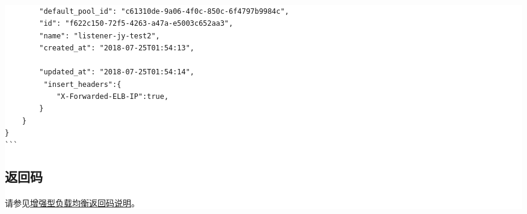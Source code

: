             "default_pool_id": "c61310de-9a06-4f0c-850c-6f4797b9984c",
            "id": "f622c150-72f5-4263-a47a-e5003c652aa3",
            "name": "listener-jy-test2",
            "created_at": "2018-07-25T01:54:13", 
     
            "updated_at": "2018-07-25T01:54:14",
             "insert_headers":{
                "X-Forwarded-ELB-IP":true,
            }
        }
    }
    ```


## 返回码<a name="zh-cn_topic_0096561544_zh-cn_topic_0049139643_section408842"></a>

请参见[增强型负载均衡返回码说明](增强型负载均衡返回码说明.md)。

